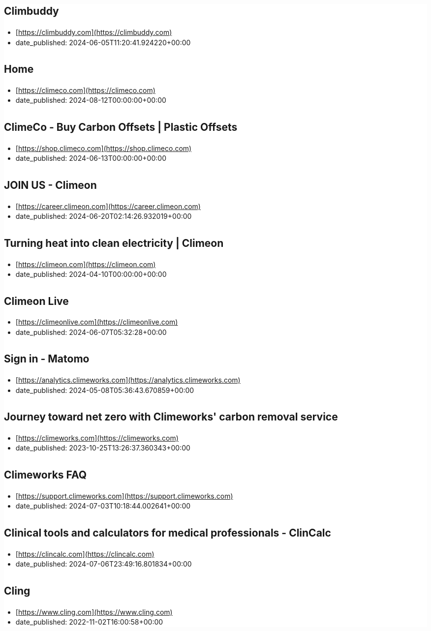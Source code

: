  ## Climbuddy
 - [https://climbuddy.com](https://climbuddy.com)
 - date_published: 2024-06-05T11:20:41.924220+00:00

 ## Home
 - [https://climeco.com](https://climeco.com)
 - date_published: 2024-08-12T00:00:00+00:00

 ## ClimeCo - Buy Carbon Offsets | Plastic Offsets
 - [https://shop.climeco.com](https://shop.climeco.com)
 - date_published: 2024-06-13T00:00:00+00:00

 ## JOIN US - Climeon
 - [https://career.climeon.com](https://career.climeon.com)
 - date_published: 2024-06-20T02:14:26.932019+00:00

 ## Turning heat into clean electricity | Climeon
 - [https://climeon.com](https://climeon.com)
 - date_published: 2024-04-10T00:00:00+00:00

 ## Climeon Live
 - [https://climeonlive.com](https://climeonlive.com)
 - date_published: 2024-06-07T05:32:28+00:00

 ## Sign in - Matomo
 - [https://analytics.climeworks.com](https://analytics.climeworks.com)
 - date_published: 2024-05-08T05:36:43.670859+00:00

 ## Journey toward net zero with Climeworks' carbon removal service
 - [https://climeworks.com](https://climeworks.com)
 - date_published: 2023-10-25T13:26:37.360343+00:00

 ## Climeworks FAQ
 - [https://support.climeworks.com](https://support.climeworks.com)
 - date_published: 2024-07-03T10:18:44.002641+00:00

 ## Clinical tools and calculators for medical professionals - ClinCalc
 - [https://clincalc.com](https://clincalc.com)
 - date_published: 2024-07-06T23:49:16.801834+00:00

 ## Cling
 - [https://www.cling.com](https://www.cling.com)
 - date_published: 2022-11-02T16:00:58+00:00
